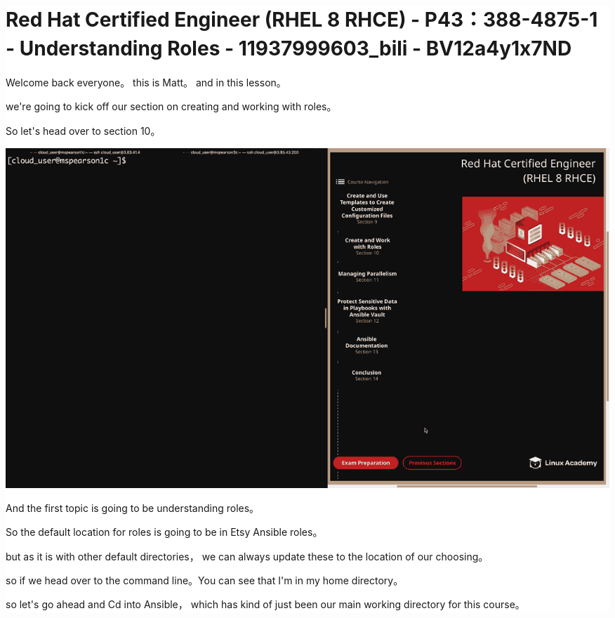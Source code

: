 # Red Hat Certified Engineer (RHEL 8 RHCE) - P43：388-4875-1 - Understanding Roles - 11937999603_bili - BV12a4y1x7ND

Welcome back everyone。 this is Matt。 and in this lesson。

 we're going to kick off our section on creating and working with roles。

 So let's head over to section 10。

![](img/fc5eadc9b78cf17e835000e19ca6d8ba_1.png)

And the first topic is going to be understanding roles。

So the default location for roles is going to be in Etsy Ansible roles。

 but as it is with other default directories， we can always update these to the location of our choosing。

 so if we head over to the command line。You can see that I'm in my home directory。

 so let's go ahead and Cd into Ansible， which has kind of just been our main working directory for this course。


